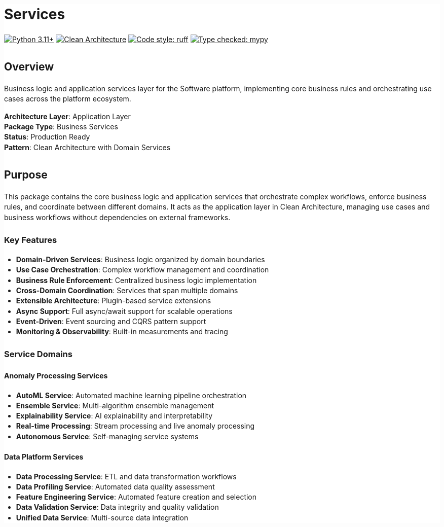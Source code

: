 # Services

[![Python 3.11+](https://img.shields.io/badge/python-3.11+-blue.svg)](https://www.python.org/downloads/)
[![Clean Architecture](https://img.shields.io/badge/Architecture-Clean-brightgreen)](https://blog.cleancoder.com/uncle-bob/2012/08/13/the-clean-architecture.html)
[![Code style: ruff](https://img.shields.io/badge/code%20style-ruff-000000.svg)](https://github.com/astral-sh/ruff)
[![Type checked: mypy](https://img.shields.io/badge/type%20checked-mypy-blue.svg)](http://mypy-lang.org/)

## Overview

Business logic and application services layer for the Software platform, implementing core business rules and orchestrating use cases across the platform ecosystem.

**Architecture Layer**: Application Layer  
**Package Type**: Business Services  
**Status**: Production Ready  
**Pattern**: Clean Architecture with Domain Services

## Purpose

This package contains the core business logic and application services that orchestrate complex workflows, enforce business rules, and coordinate between different domains. It acts as the application layer in Clean Architecture, managing use cases and business workflows without dependencies on external frameworks.

### Key Features

- **Domain-Driven Services**: Business logic organized by domain boundaries
- **Use Case Orchestration**: Complex workflow management and coordination
- **Business Rule Enforcement**: Centralized business logic implementation
- **Cross-Domain Coordination**: Services that span multiple domains
- **Extensible Architecture**: Plugin-based service extensions
- **Async Support**: Full async/await support for scalable operations
- **Event-Driven**: Event sourcing and CQRS pattern support
- **Monitoring & Observability**: Built-in measurements and tracing

### Service Domains

#### Anomaly Processing Services
- **AutoML Service**: Automated machine learning pipeline orchestration
- **Ensemble Service**: Multi-algorithm ensemble management
- **Explainability Service**: AI explainability and interpretability
- **Real-time Processing**: Stream processing and live anomaly processing
- **Autonomous Service**: Self-managing service systems

#### Data Platform Services
- **Data Processing Service**: ETL and data transformation workflows
- **Data Profiling Service**: Automated data quality assessment
- **Feature Engineering Service**: Automated feature creation and selection
- **Data Validation Service**: Data integrity and quality validation
- **Unified Data Service**: Multi-source data integration
